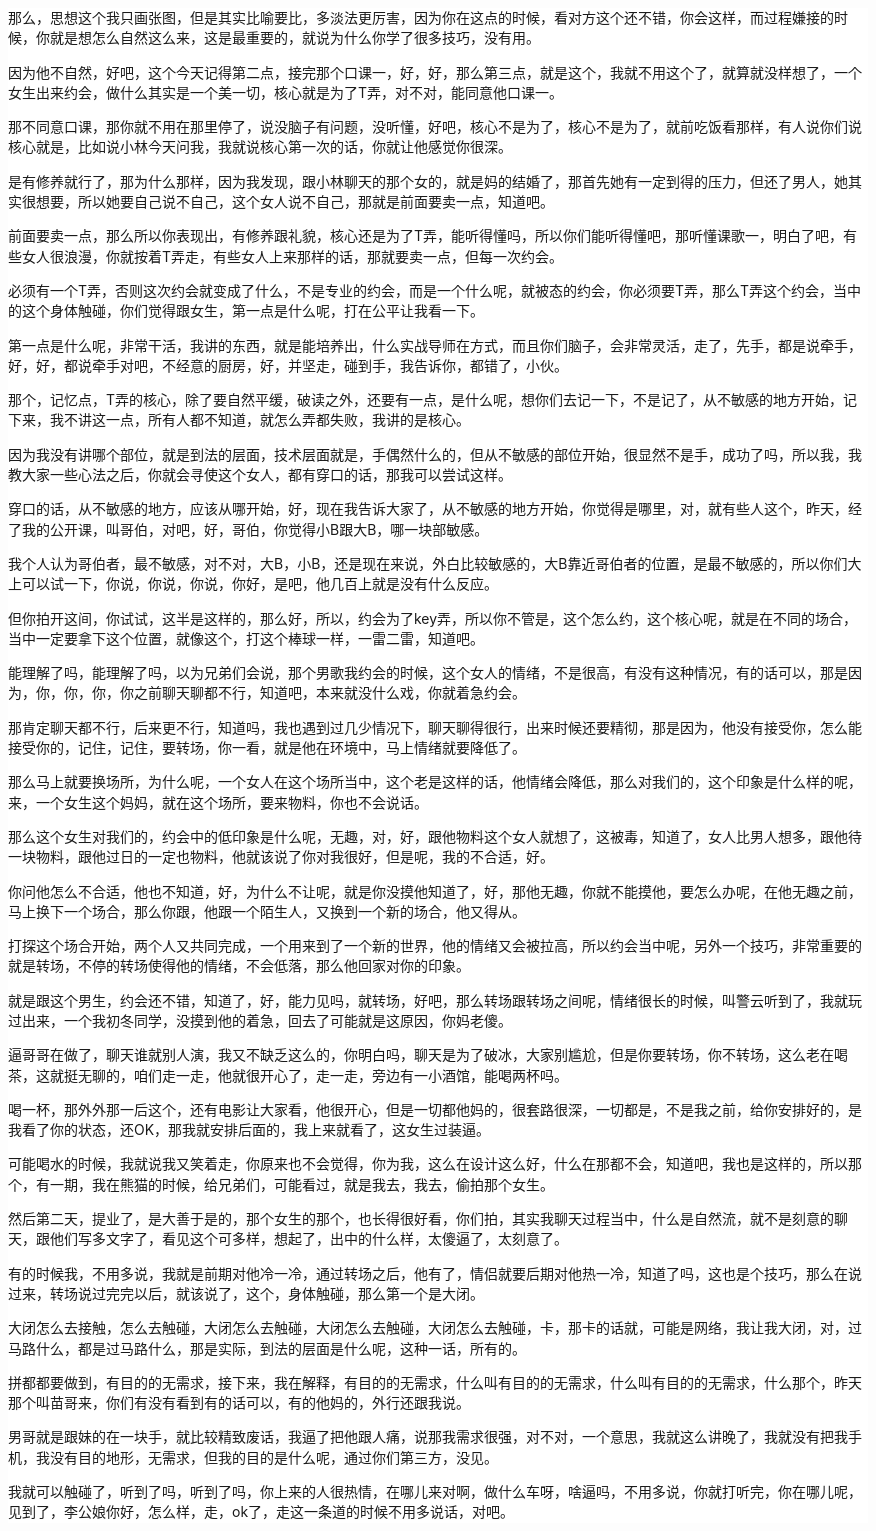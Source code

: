那么，思想这个我只画张图，但是其实比喻要比，多淡法更厉害，因为你在这点的时候，看对方这个还不错，你会这样，而过程嫌接的时候，你就是想怎么自然这么来，这是最重要的，就说为什么你学了很多技巧，没有用。

因为他不自然，好吧，这个今天记得第二点，接完那个口课一，好，好，那么第三点，就是这个，我就不用这个了，就算就没样想了，一个女生出来约会，做什么其实是一个美一切，核心就是为了T弄，对不对，能同意他口课一。

那不同意口课，那你就不用在那里停了，说没脑子有问题，没听懂，好吧，核心不是为了，核心不是为了，就前吃饭看那样，有人说你们说核心就是，比如说小林今天问我，我就说核心第一次的话，你就让他感觉你很深。

是有修养就行了，那为什么那样，因为我发现，跟小林聊天的那个女的，就是妈的结婚了，那首先她有一定到得的压力，但还了男人，她其实很想要，所以她要自己说不自己，这个女人说不自己，那就是前面要卖一点，知道吧。

前面要卖一点，那么所以你表现出，有修养跟礼貌，核心还是为了T弄，能听得懂吗，所以你们能听得懂吧，那听懂课歌一，明白了吧，有些女人很浪漫，你就按着T弄走，有些女人上来那样的话，那就要卖一点，但每一次约会。

必须有一个T弄，否则这次约会就变成了什么，不是专业的约会，而是一个什么呢，就被态的约会，你必须要T弄，那么T弄这个约会，当中的这个身体触碰，你们觉得跟女生，第一点是什么呢，打在公平让我看一下。

第一点是什么呢，非常干活，我讲的东西，就是能培养出，什么实战导师在方式，而且你们脑子，会非常灵活，走了，先手，都是说牵手，好，好，都说牵手对吧，不经意的厨房，好，并坚走，碰到手，我告诉你，都错了，小伙。

那个，记忆点，T弄的核心，除了要自然平缓，破读之外，还要有一点，是什么呢，想你们去记一下，不是记了，从不敏感的地方开始，记下来，我不讲这一点，所有人都不知道，就怎么弄都失败，我讲的是核心。

因为我没有讲哪个部位，就是到法的层面，技术层面就是，手偶然什么的，但从不敏感的部位开始，很显然不是手，成功了吗，所以我，我教大家一些心法之后，你就会寻使这个女人，都有穿口的话，那我可以尝试这样。

穿口的话，从不敏感的地方，应该从哪开始，好，现在我告诉大家了，从不敏感的地方开始，你觉得是哪里，对，就有些人这个，昨天，经了我的公开课，叫哥伯，对吧，好，哥伯，你觉得小B跟大B，哪一块部敏感。

我个人认为哥伯者，最不敏感，对不对，大B，小B，还是现在来说，外白比较敏感的，大B靠近哥伯者的位置，是最不敏感的，所以你们大上可以试一下，你说，你说，你说，你好，是吧，他几百上就是没有什么反应。

但你拍开这间，你试试，这半是这样的，那么好，所以，约会为了key弄，所以你不管是，这个怎么约，这个核心呢，就是在不同的场合，当中一定要拿下这个位置，就像这个，打这个棒球一样，一雷二雷，知道吧。

能理解了吗，能理解了吗，以为兄弟们会说，那个男歌我约会的时候，这个女人的情绪，不是很高，有没有这种情况，有的话可以，那是因为，你，你，你，你之前聊天聊都不行，知道吧，本来就没什么戏，你就着急约会。

那肯定聊天都不行，后来更不行，知道吗，我也遇到过几少情况下，聊天聊得很行，出来时候还要精彻，那是因为，他没有接受你，怎么能接受你的，记住，记住，要转场，你一看，就是他在环境中，马上情绪就要降低了。

那么马上就要换场所，为什么呢，一个女人在这个场所当中，这个老是这样的话，他情绪会降低，那么对我们的，这个印象是什么样的呢，来，一个女生这个妈妈，就在这个场所，要来物料，你也不会说话。

那么这个女生对我们的，约会中的低印象是什么呢，无趣，对，好，跟他物料这个女人就想了，这被毒，知道了，女人比男人想多，跟他待一块物料，跟他过日的一定也物料，他就该说了你对我很好，但是呢，我的不合适，好。

你问他怎么不合适，他也不知道，好，为什么不让呢，就是你没摸他知道了，好，那他无趣，你就不能摸他，要怎么办呢，在他无趣之前，马上换下一个场合，那么你跟，他跟一个陌生人，又换到一个新的场合，他又得从。

打探这个场合开始，两个人又共同完成，一个用来到了一个新的世界，他的情绪又会被拉高，所以约会当中呢，另外一个技巧，非常重要的就是转场，不停的转场使得他的情绪，不会低落，那么他回家对你的印象。

就是跟这个男生，约会还不错，知道了，好，能力见吗，就转场，好吧，那么转场跟转场之间呢，情绪很长的时候，叫警云听到了，我就玩过出来，一个我初冬同学，没摸到他的着急，回去了可能就是这原因，你妈老傻。

逼哥哥在做了，聊天谁就别人演，我又不缺乏这么的，你明白吗，聊天是为了破冰，大家别尴尬，但是你要转场，你不转场，这么老在喝茶，这就挺无聊的，咱们走一走，他就很开心了，走一走，旁边有一小酒馆，能喝两杯吗。

喝一杯，那外外那一后这个，还有电影让大家看，他很开心，但是一切都他妈的，很套路很深，一切都是，不是我之前，给你安排好的，是我看了你的状态，还OK，那我就安排后面的，我上来就看了，这女生过装逼。

可能喝水的时候，我就说我又笑着走，你原来也不会觉得，你为我，这么在设计这么好，什么在那都不会，知道吧，我也是这样的，所以那个，有一期，我在熊猫的时候，给兄弟们，可能看过，就是我去，我去，偷拍那个女生。

然后第二天，提业了，是大善于是的，那个女生的那个，也长得很好看，你们拍，其实我聊天过程当中，什么是自然流，就不是刻意的聊天，跟他们写多文字了，看见这个可多样，想起了，出中的什么样，太傻逼了，太刻意了。

有的时候我，不用多说，我就是前期对他冷一冷，通过转场之后，他有了，情侣就要后期对他热一冷，知道了吗，这也是个技巧，那么在说过来，转场说过完完以后，就该说了，这个，身体触碰，那么第一个是大闭。

大闭怎么去接触，怎么去触碰，大闭怎么去触碰，大闭怎么去触碰，大闭怎么去触碰，卡，那卡的话就，可能是网络，我让我大闭，对，过马路什么，都是过马路什么，那是实际，到法的层面是什么呢，这种一话，所有的。

拼都都要做到，有目的的无需求，接下来，我在解释，有目的的无需求，什么叫有目的的无需求，什么叫有目的的无需求，什么那个，昨天那个叫苗哥来，你们有没有看到有的话可以，有的他妈的，外行还跟我说。

男哥就是跟妹的在一块手，就比较精致废话，我逼了把他跟人痛，说那我需求很强，对不对，一个意思，我就这么讲晚了，我就没有把我手机，我没有目的地形，无需求，但我的目的是什么呢，通过你们第三方，没见。

我就可以触碰了，听到了吗，听到了吗，你上来的人很热情，在哪儿来对啊，做什么车呀，啥逼吗，不用多说，你就打听完，你在哪儿呢，见到了，李公娘你好，怎么样，走，ok了，走这一条道的时候不用多说话，对吧。
